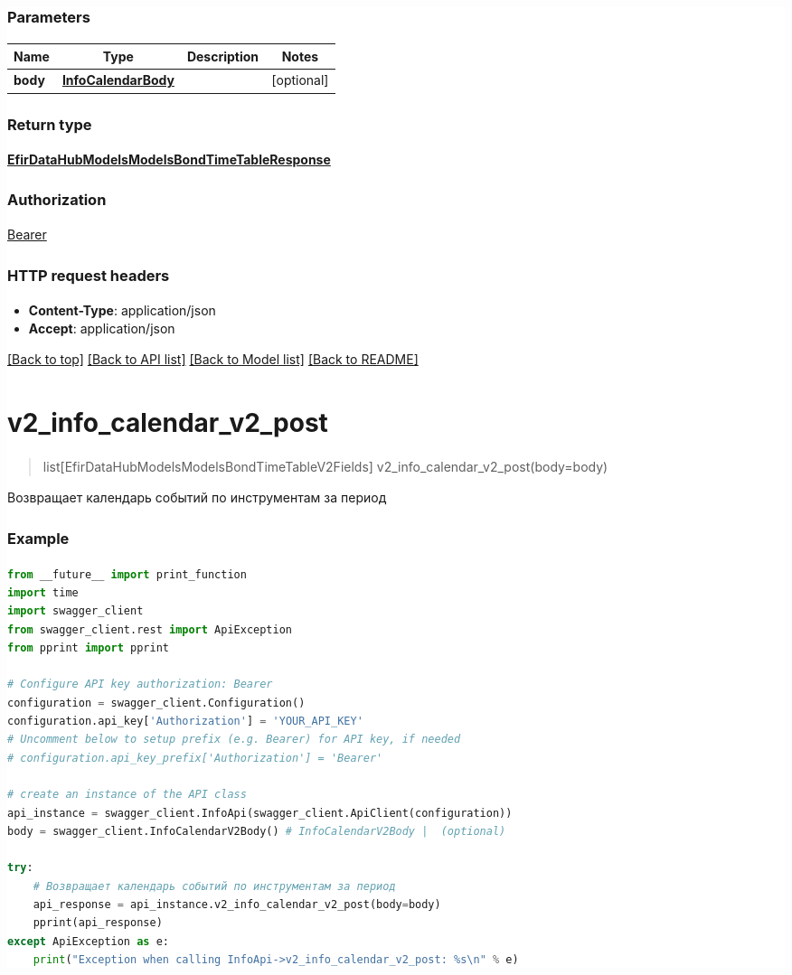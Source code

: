 ### Parameters

Name | Type | Description  | Notes
------------- | ------------- | ------------- | -------------
 **body** | [**InfoCalendarBody**](InfoCalendarBody.md)|  | [optional] 

### Return type

[**EfirDataHubModelsModelsBondTimeTableResponse**](EfirDataHubModelsModelsBondTimeTableResponse.md)

### Authorization

[Bearer](../README.md#Bearer)

### HTTP request headers

 - **Content-Type**: application/json
 - **Accept**: application/json

[[Back to top]](#) [[Back to API list]](../README.md#documentation-for-api-endpoints) [[Back to Model list]](../README.md#documentation-for-models) [[Back to README]](../README.md)

# **v2_info_calendar_v2_post**
> list[EfirDataHubModelsModelsBondTimeTableV2Fields] v2_info_calendar_v2_post(body=body)

Возвращает календарь событий по инструментам за период

### Example
```python
from __future__ import print_function
import time
import swagger_client
from swagger_client.rest import ApiException
from pprint import pprint

# Configure API key authorization: Bearer
configuration = swagger_client.Configuration()
configuration.api_key['Authorization'] = 'YOUR_API_KEY'
# Uncomment below to setup prefix (e.g. Bearer) for API key, if needed
# configuration.api_key_prefix['Authorization'] = 'Bearer'

# create an instance of the API class
api_instance = swagger_client.InfoApi(swagger_client.ApiClient(configuration))
body = swagger_client.InfoCalendarV2Body() # InfoCalendarV2Body |  (optional)

try:
    # Возвращает календарь событий по инструментам за период
    api_response = api_instance.v2_info_calendar_v2_post(body=body)
    pprint(api_response)
except ApiException as e:
    print("Exception when calling InfoApi->v2_info_calendar_v2_post: %s\n" % e)
```
